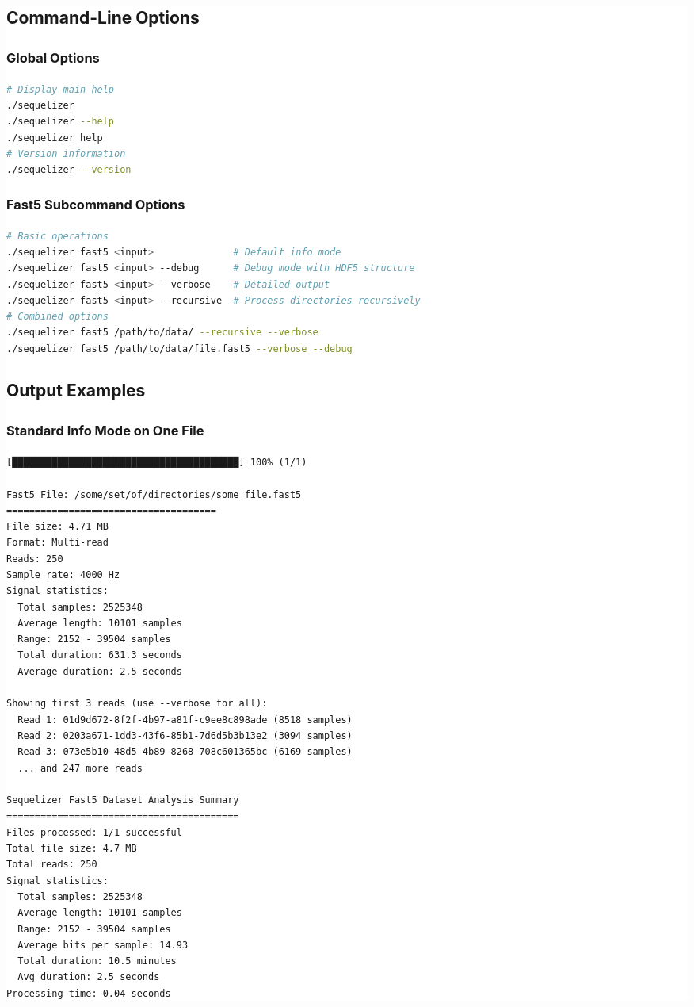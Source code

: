 ## Command-Line Options
### Global Options
```bash
# Display main help
./sequelizer
./sequelizer --help
./sequelizer help
# Version information
./sequelizer --version
```
### Fast5 Subcommand Options
```bash
# Basic operations
./sequelizer fast5 <input>              # Default info mode
./sequelizer fast5 <input> --debug      # Debug mode with HDF5 structure
./sequelizer fast5 <input> --verbose    # Detailed output
./sequelizer fast5 <input> --recursive  # Process directories recursively
# Combined options
./sequelizer fast5 /path/to/data/ --recursive --verbose
./sequelizer fast5 /path/to/data/file.fast5 --verbose --debug
```

## Output Examples
### Standard Info Mode on One File
```
[████████████████████████████████████████] 100% (1/1)

Fast5 File: /some/set/of/directories/some_file.fast5
=====================================
File size: 4.71 MB
Format: Multi-read
Reads: 250
Sample rate: 4000 Hz
Signal statistics:
  Total samples: 2525348
  Average length: 10101 samples
  Range: 2152 - 39504 samples
  Total duration: 631.3 seconds
  Average duration: 2.5 seconds

Showing first 3 reads (use --verbose for all):
  Read 1: 01d9d672-8f2f-4b97-a81f-c9ee8c898ade (8518 samples)
  Read 2: 0203a671-1dd3-43f6-85b1-7d6d5b3b13e2 (3094 samples)
  Read 3: 073e5b10-48d5-4b89-8268-708c601365bc (6169 samples)
  ... and 247 more reads

Sequelizer Fast5 Dataset Analysis Summary
=========================================
Files processed: 1/1 successful
Total file size: 4.7 MB
Total reads: 250
Signal statistics:
  Total samples: 2525348
  Average length: 10101 samples
  Range: 2152 - 39504 samples
  Average bits per sample: 14.93
  Total duration: 10.5 minutes
  Avg duration: 2.5 seconds
Processing time: 0.04 seconds
```